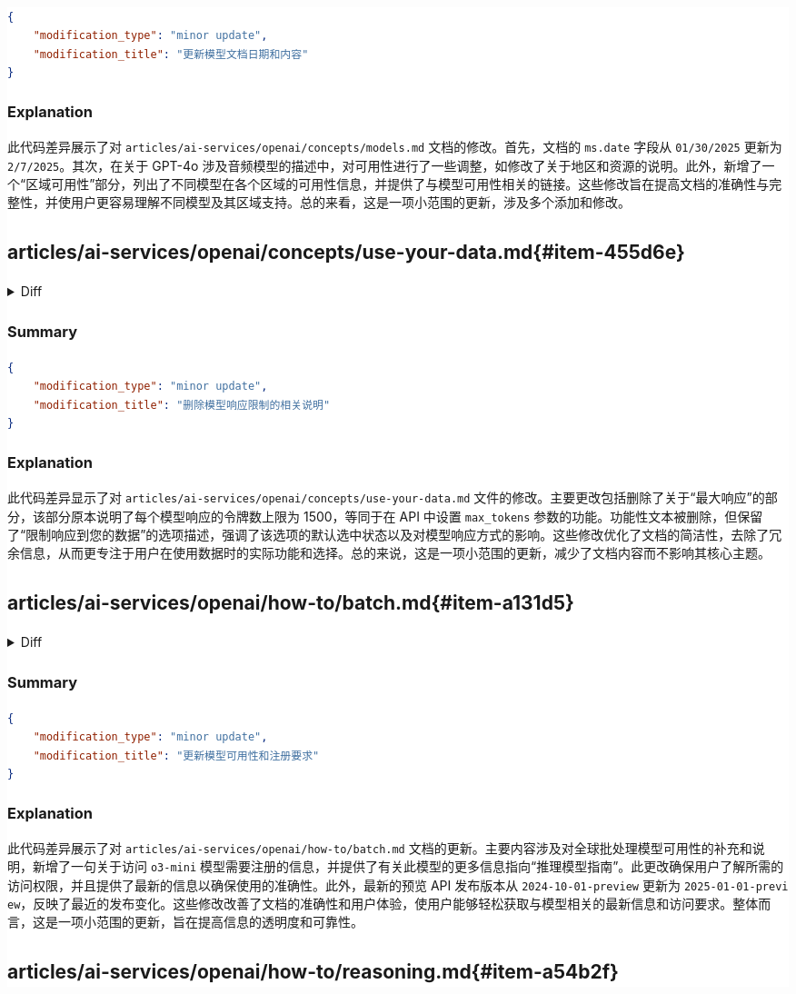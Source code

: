 ```json
{
    "modification_type": "minor update",
    "modification_title": "更新模型文档日期和内容"
}
```

### Explanation
此代码差异展示了对 `articles/ai-services/openai/concepts/models.md` 文档的修改。首先，文档的 `ms.date` 字段从 `01/30/2025` 更新为 `2/7/2025`。其次，在关于 GPT-4o 涉及音频模型的描述中，对可用性进行了一些调整，如修改了关于地区和资源的说明。此外，新增了一个“区域可用性”部分，列出了不同模型在各个区域的可用性信息，并提供了与模型可用性相关的链接。这些修改旨在提高文档的准确性与完整性，并使用户更容易理解不同模型及其区域支持。总的来看，这是一项小范围的更新，涉及多个添加和修改。

## articles/ai-services/openai/concepts/use-your-data.md{#item-455d6e}

<details><summary>Diff</summary></details>

### Summary

```json
{
    "modification_type": "minor update",
    "modification_title": "删除模型响应限制的相关说明"
}
```

### Explanation
此代码差异显示了对 `articles/ai-services/openai/concepts/use-your-data.md` 文件的修改。主要更改包括删除了关于“最大响应”的部分，该部分原本说明了每个模型响应的令牌数上限为 1500，等同于在 API 中设置 `max_tokens` 参数的功能。功能性文本被删除，但保留了“限制响应到您的数据”的选项描述，强调了该选项的默认选中状态以及对模型响应方式的影响。这些修改优化了文档的简洁性，去除了冗余信息，从而更专注于用户在使用数据时的实际功能和选择。总的来说，这是一项小范围的更新，减少了文档内容而不影响其核心主题。

## articles/ai-services/openai/how-to/batch.md{#item-a131d5}

<details><summary>Diff</summary></details>

### Summary

```json
{
    "modification_type": "minor update",
    "modification_title": "更新模型可用性和注册要求"
}
```

### Explanation
此代码差异展示了对 `articles/ai-services/openai/how-to/batch.md` 文档的更新。主要内容涉及对全球批处理模型可用性的补充和说明，新增了一句关于访问 `o3-mini` 模型需要注册的信息，并提供了有关此模型的更多信息指向“推理模型指南”。此更改确保用户了解所需的访问权限，并且提供了最新的信息以确保使用的准确性。此外，最新的预览 API 发布版本从 `2024-10-01-preview` 更新为 `2025-01-01-preview`，反映了最近的发布变化。这些修改改善了文档的准确性和用户体验，使用户能够轻松获取与模型相关的最新信息和访问要求。整体而言，这是一项小范围的更新，旨在提高信息的透明度和可靠性。

## articles/ai-services/openai/how-to/reasoning.md{#item-a54b2f}
